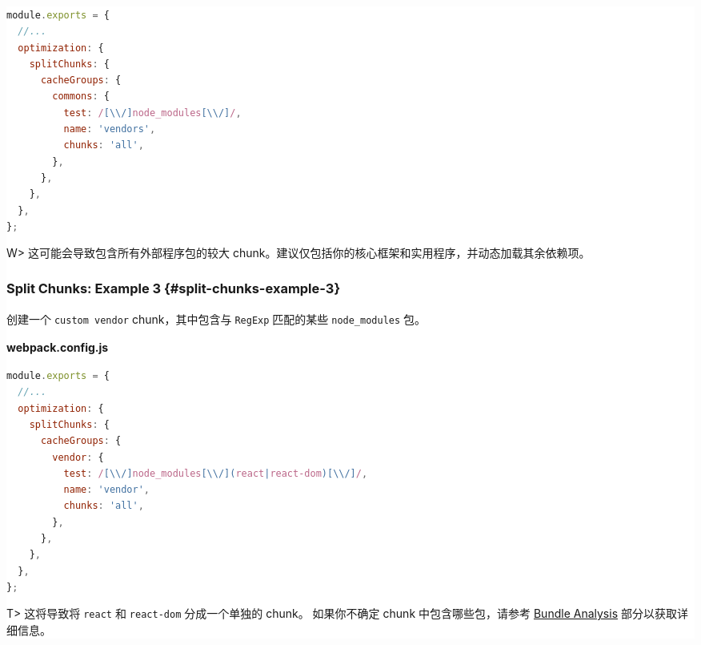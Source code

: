 ```js
module.exports = {
  //...
  optimization: {
    splitChunks: {
      cacheGroups: {
        commons: {
          test: /[\\/]node_modules[\\/]/,
          name: 'vendors',
          chunks: 'all',
        },
      },
    },
  },
};
```

W> 这可能会导致包含所有外部程序包的较大 chunk。建议仅包括你的核心框架和实用程序，并动态加载其余依赖项。

### Split Chunks: Example 3 {#split-chunks-example-3}

创建一个 `custom vendor` chunk，其中包含与 `RegExp` 匹配的某些 `node_modules` 包。

**webpack.config.js**

```js
module.exports = {
  //...
  optimization: {
    splitChunks: {
      cacheGroups: {
        vendor: {
          test: /[\\/]node_modules[\\/](react|react-dom)[\\/]/,
          name: 'vendor',
          chunks: 'all',
        },
      },
    },
  },
};
```

T> 这将导致将 `react` 和 `react-dom` 分成一个单独的 chunk。 如果你不确定 chunk 中包含哪些包，请参考 [Bundle Analysis](/guides/code-splitting/#bundle-analysis) 部分以获取详细信息。
